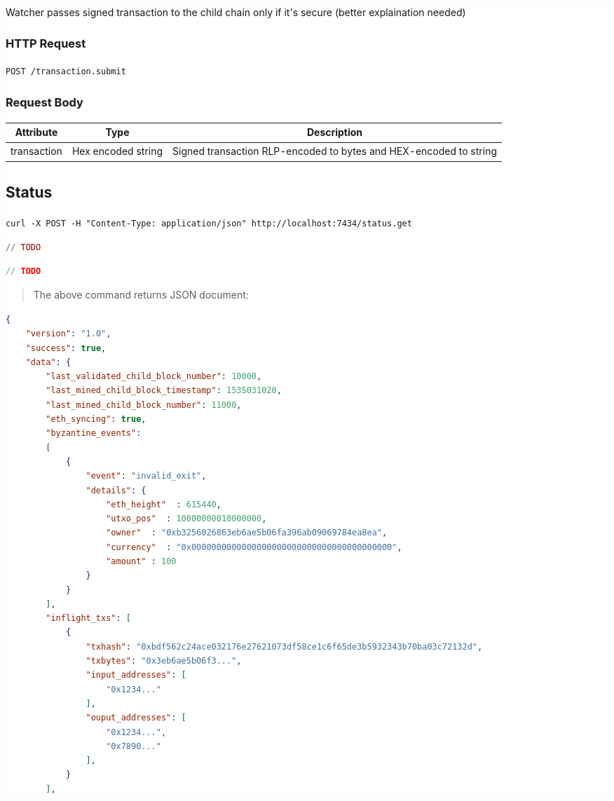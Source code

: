 Watcher passes signed transaction to the child chain only if it's secure (better explaination needed)

### HTTP Request

`POST /transaction.submit`

### Request Body

Attribute | Type | Description
--------- | ------- | -----------
transaction | Hex encoded string | Signed transaction RLP-encoded to bytes and HEX-encoded to string




## Status

```shell
curl -X POST -H "Content-Type: application/json" http://localhost:7434/status.get
```

```elixir
// TODO
```

```javascript
// TODO
```

> The above command returns JSON document:

```json
{
    "version": "1.0",
    "success": true,
    "data": {
        "last_validated_child_block_number": 10000,
        "last_mined_child_block_timestamp": 1535031020,
        "last_mined_child_block_number": 11000,
        "eth_syncing": true,
        "byzantine_events":
        [
            {
                "event": "invalid_exit",
                "details": {
                    "eth_height"  : 615440,
                    "utxo_pos"  : 10000000010000000,
                    "owner"  : "0xb3256026863eb6ae5b06fa396ab09069784ea8ea",
                    "currency"  : "0x0000000000000000000000000000000000000000",
                    "amount" : 100
                }
            }
        ],
        "inflight_txs": [
            {
                "txhash": "0xbdf562c24ace032176e27621073df58ce1c6f65de3b5932343b70ba03c72132d",
                "txbytes": "0x3eb6ae5b06f3...",
                "input_addresses": [
                    "0x1234..."
                ],
                "ouput_addresses": [
                    "0x1234...",
                    "0x7890..."
                ],
            }
        ],
```
